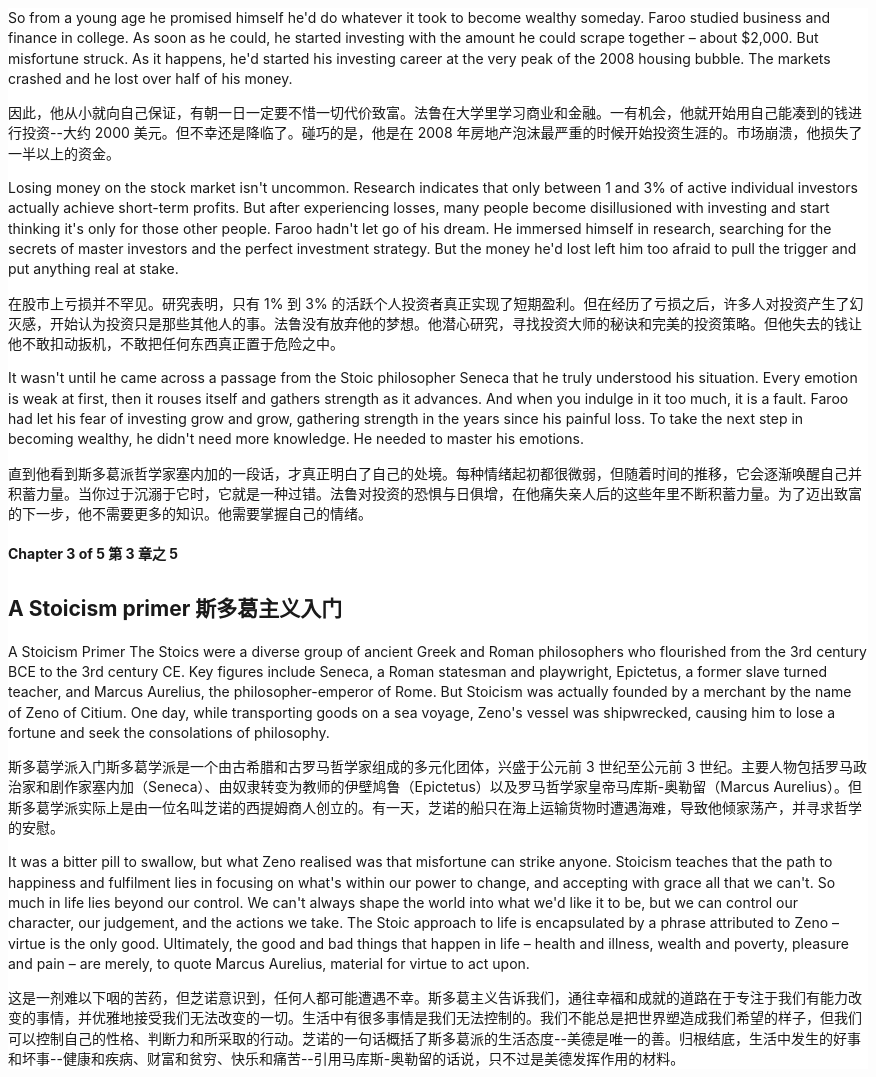 So from a young age he promised himself he'd do whatever it took to become wealthy someday. Faroo studied business and finance in college. As soon as he could, he started investing with the amount he could scrape together – about $2,000. But misfortune struck. As it happens, he'd started his investing career at the very peak of the 2008 housing bubble. The markets crashed and he lost over half of his money.  

因此，他从小就向自己保证，有朝一日一定要不惜一切代价致富。法鲁在大学里学习商业和金融。一有机会，他就开始用自己能凑到的钱进行投资--大约 2000 美元。但不幸还是降临了。碰巧的是，他是在 2008 年房地产泡沫最严重的时候开始投资生涯的。市场崩溃，他损失了一半以上的资金。

Losing money on the stock market isn't uncommon. Research indicates that only between 1 and 3% of active individual investors actually achieve short-term profits. But after experiencing losses, many people become disillusioned with investing and start thinking it's only for those other people. Faroo hadn't let go of his dream. He immersed himself in research, searching for the secrets of master investors and the perfect investment strategy. But the money he'd lost left him too afraid to pull the trigger and put anything real at stake.  

在股市上亏损并不罕见。研究表明，只有 1% 到 3% 的活跃个人投资者真正实现了短期盈利。但在经历了亏损之后，许多人对投资产生了幻灭感，开始认为投资只是那些其他人的事。法鲁没有放弃他的梦想。他潜心研究，寻找投资大师的秘诀和完美的投资策略。但他失去的钱让他不敢扣动扳机，不敢把任何东西真正置于危险之中。

It wasn't until he came across a passage from the Stoic philosopher Seneca that he truly understood his situation. Every emotion is weak at first, then it rouses itself and gathers strength as it advances. And when you indulge in it too much, it is a fault. Faroo had let his fear of investing grow and grow, gathering strength in the years since his painful loss. To take the next step in becoming wealthy, he didn't need more knowledge. He needed to master his emotions.  

直到他看到斯多葛派哲学家塞内加的一段话，才真正明白了自己的处境。每种情绪起初都很微弱，但随着时间的推移，它会逐渐唤醒自己并积蓄力量。当你过于沉溺于它时，它就是一种过错。法鲁对投资的恐惧与日俱增，在他痛失亲人后的这些年里不断积蓄力量。为了迈出致富的下一步，他不需要更多的知识。他需要掌握自己的情绪。

#### Chapter 3 of 5 第 3 章之 5

## A Stoicism primer 斯多葛主义入门

A Stoicism Primer The Stoics were a diverse group of ancient Greek and Roman philosophers who flourished from the 3rd century BCE to the 3rd century CE. Key figures include Seneca, a Roman statesman and playwright, Epictetus, a former slave turned teacher, and Marcus Aurelius, the philosopher-emperor of Rome. But Stoicism was actually founded by a merchant by the name of Zeno of Citium. One day, while transporting goods on a sea voyage, Zeno's vessel was shipwrecked, causing him to lose a fortune and seek the consolations of philosophy.  

斯多葛学派入门斯多葛学派是一个由古希腊和古罗马哲学家组成的多元化团体，兴盛于公元前 3 世纪至公元前 3 世纪。主要人物包括罗马政治家和剧作家塞内加（Seneca）、由奴隶转变为教师的伊壁鸠鲁（Epictetus）以及罗马哲学家皇帝马库斯-奥勒留（Marcus Aurelius）。但斯多葛学派实际上是由一位名叫芝诺的西提姆商人创立的。有一天，芝诺的船只在海上运输货物时遭遇海难，导致他倾家荡产，并寻求哲学的安慰。

It was a bitter pill to swallow, but what Zeno realised was that misfortune can strike anyone. Stoicism teaches that the path to happiness and fulfilment lies in focusing on what's within our power to change, and accepting with grace all that we can't. So much in life lies beyond our control. We can't always shape the world into what we'd like it to be, but we can control our character, our judgement, and the actions we take. The Stoic approach to life is encapsulated by a phrase attributed to Zeno – virtue is the only good. Ultimately, the good and bad things that happen in life – health and illness, wealth and poverty, pleasure and pain – are merely, to quote Marcus Aurelius, material for virtue to act upon.  

这是一剂难以下咽的苦药，但芝诺意识到，任何人都可能遭遇不幸。斯多葛主义告诉我们，通往幸福和成就的道路在于专注于我们有能力改变的事情，并优雅地接受我们无法改变的一切。生活中有很多事情是我们无法控制的。我们不能总是把世界塑造成我们希望的样子，但我们可以控制自己的性格、判断力和所采取的行动。芝诺的一句话概括了斯多葛派的生活态度--美德是唯一的善。归根结底，生活中发生的好事和坏事--健康和疾病、财富和贫穷、快乐和痛苦--引用马库斯-奥勒留的话说，只不过是美德发挥作用的材料。

